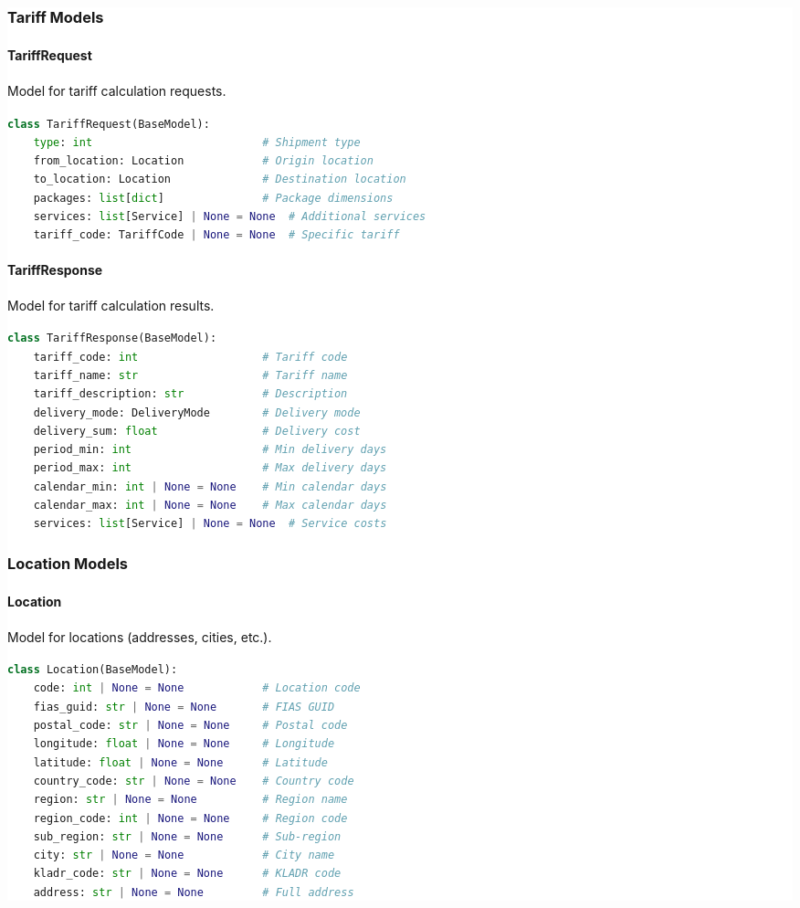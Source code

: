 ### Tariff Models

#### TariffRequest

Model for tariff calculation requests.

```python
class TariffRequest(BaseModel):
    type: int                          # Shipment type
    from_location: Location            # Origin location
    to_location: Location              # Destination location
    packages: list[dict]               # Package dimensions
    services: list[Service] | None = None  # Additional services
    tariff_code: TariffCode | None = None  # Specific tariff
```

#### TariffResponse

Model for tariff calculation results.

```python
class TariffResponse(BaseModel):
    tariff_code: int                   # Tariff code
    tariff_name: str                   # Tariff name
    tariff_description: str            # Description
    delivery_mode: DeliveryMode        # Delivery mode
    delivery_sum: float                # Delivery cost
    period_min: int                    # Min delivery days
    period_max: int                    # Max delivery days
    calendar_min: int | None = None    # Min calendar days
    calendar_max: int | None = None    # Max calendar days
    services: list[Service] | None = None  # Service costs
```

### Location Models

#### Location

Model for locations (addresses, cities, etc.).

```python
class Location(BaseModel):
    code: int | None = None            # Location code
    fias_guid: str | None = None       # FIAS GUID
    postal_code: str | None = None     # Postal code
    longitude: float | None = None     # Longitude
    latitude: float | None = None      # Latitude
    country_code: str | None = None    # Country code
    region: str | None = None          # Region name
    region_code: int | None = None     # Region code
    sub_region: str | None = None      # Sub-region
    city: str | None = None            # City name
    kladr_code: str | None = None      # KLADR code
    address: str | None = None         # Full address
```
